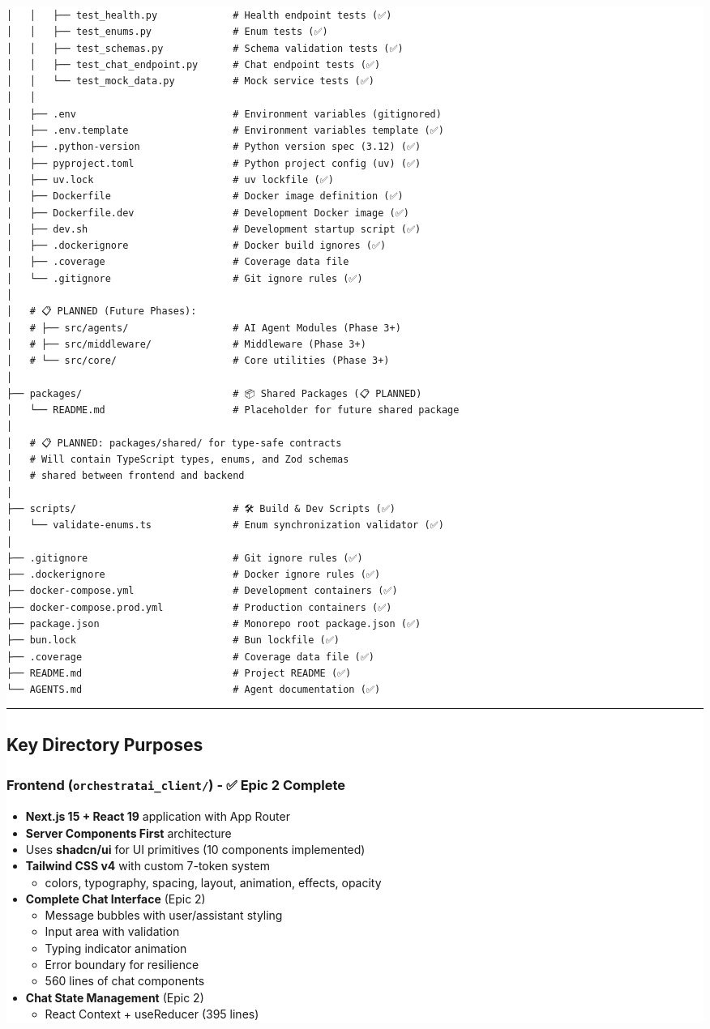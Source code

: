 ```
│   │   ├── test_health.py             # Health endpoint tests (✅)
│   │   ├── test_enums.py              # Enum tests (✅)
│   │   ├── test_schemas.py            # Schema validation tests (✅)
│   │   ├── test_chat_endpoint.py      # Chat endpoint tests (✅)
│   │   └── test_mock_data.py          # Mock service tests (✅)
│   │
│   ├── .env                           # Environment variables (gitignored)
│   ├── .env.template                  # Environment variables template (✅)
│   ├── .python-version                # Python version spec (3.12) (✅)
│   ├── pyproject.toml                 # Python project config (uv) (✅)
│   ├── uv.lock                        # uv lockfile (✅)
│   ├── Dockerfile                     # Docker image definition (✅)
│   ├── Dockerfile.dev                 # Development Docker image (✅)
│   ├── dev.sh                         # Development startup script (✅)
│   ├── .dockerignore                  # Docker build ignores (✅)
│   ├── .coverage                      # Coverage data file
│   └── .gitignore                     # Git ignore rules (✅)
│
│   # 📋 PLANNED (Future Phases):
│   # ├── src/agents/                  # AI Agent Modules (Phase 3+)
│   # ├── src/middleware/              # Middleware (Phase 3+)
│   # └── src/core/                    # Core utilities (Phase 3+)
│
├── packages/                          # 📦 Shared Packages (📋 PLANNED)
│   └── README.md                      # Placeholder for future shared package
│
│   # 📋 PLANNED: packages/shared/ for type-safe contracts
│   # Will contain TypeScript types, enums, and Zod schemas
│   # shared between frontend and backend
│
├── scripts/                           # 🛠️ Build & Dev Scripts (✅)
│   └── validate-enums.ts              # Enum synchronization validator (✅)
│
├── .gitignore                         # Git ignore rules (✅)
├── .dockerignore                      # Docker ignore rules (✅)
├── docker-compose.yml                 # Development containers (✅)
├── docker-compose.prod.yml            # Production containers (✅)
├── package.json                       # Monorepo root package.json (✅)
├── bun.lock                           # Bun lockfile (✅)
├── .coverage                          # Coverage data file (✅)
├── README.md                          # Project README (✅)
└── AGENTS.md                          # Agent documentation (✅)
```

---

## Key Directory Purposes

### Frontend (`orchestratai_client/`) - ✅ Epic 2 Complete
- **Next.js 15 + React 19** application with App Router
- **Server Components First** architecture
- Uses **shadcn/ui** for UI primitives (10 components implemented)
- **Tailwind CSS v4** with custom 7-token system
  - colors, typography, spacing, layout, animation, effects, opacity
- **Complete Chat Interface** (Epic 2)
  - Message bubbles with user/assistant styling
  - Input area with validation
  - Typing indicator animation
  - Error boundary for resilience
  - 560 lines of chat components
- **Chat State Management** (Epic 2)
  - React Context + useReducer (395 lines)